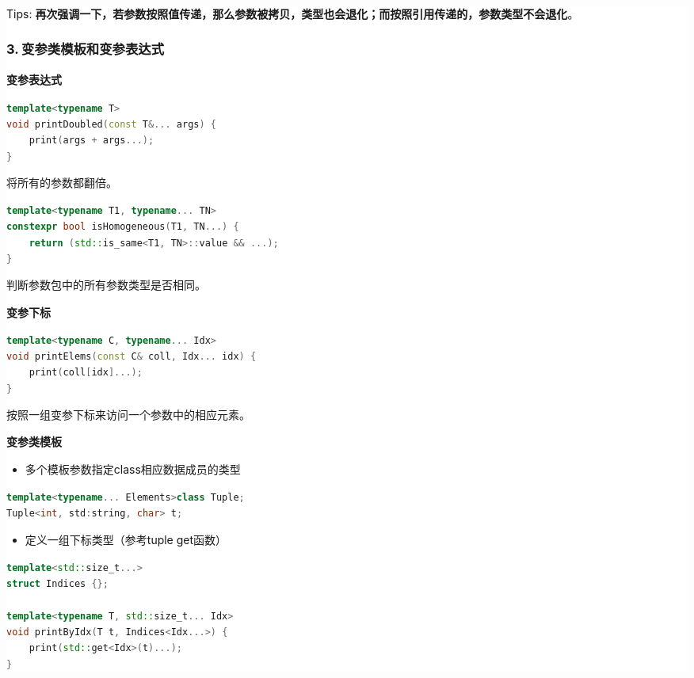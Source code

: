 

Tips: **再次强调一下，若参数按照值传递，那么参数被拷贝，类型也会退化；而按照引用传递的，参数类型不会退化**。



### 3. 变参类模板和变参表达式

**变参表达式**

```c++
template<typename T>
void printDoubled(const T&... args) {
	print(args + args...);
}
```

将所有的参数都翻倍。



```c++
template<typename T1, typename... TN>
constexpr bool isHomogeneous(T1, TN...) {
	return (std::is_same<T1, TN>::value && ...);
}
```

判断参数包中的所有参数类型是否相同。



**变参下标**

```c++
template<typename C, typename... Idx>
void printElems(const C& coll, Idx... idx) {
	print(coll[idx]...);
}
```

按照一组变参下标来访问一个参数中的相应元素。



**变参类模板**

+ 多个模板参数指定class相应数据成员的类型

```c++
template<typename... Elements>class Tuple;
Tuple<int, std:string, char> t;
```

+ 定义一组下标类型（参考tuple get函数）

```c++
template<std::size_t...>
struct Indices {};

template<typename T, std::size_t... Idx>
void printByIdx(T t, Indices<Idx...>) {
	print(std::get<Idx>(t)...);
}
```

